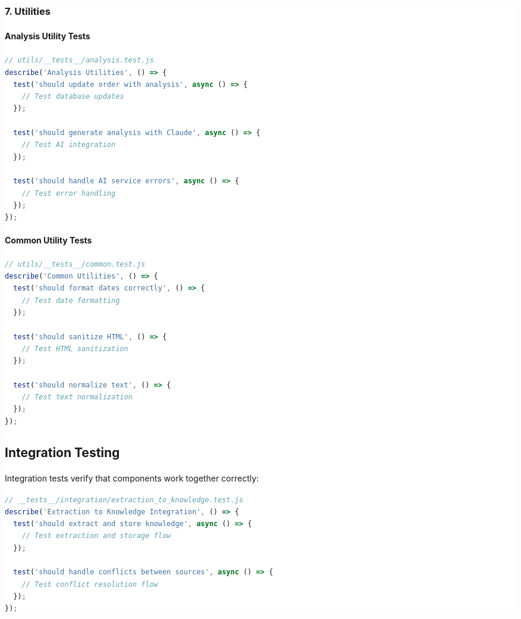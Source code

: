 ### 7. Utilities

#### Analysis Utility Tests

```javascript
// utils/__tests__/analysis.test.js
describe('Analysis Utilities', () => {
  test('should update order with analysis', async () => {
    // Test database updates
  });
  
  test('should generate analysis with Claude', async () => {
    // Test AI integration
  });
  
  test('should handle AI service errors', async () => {
    // Test error handling
  });
});
```

#### Common Utility Tests

```javascript
// utils/__tests__/common.test.js
describe('Common Utilities', () => {
  test('should format dates correctly', () => {
    // Test date formatting
  });
  
  test('should sanitize HTML', () => {
    // Test HTML sanitization
  });
  
  test('should normalize text', () => {
    // Test text normalization
  });
});
```

## Integration Testing

Integration tests verify that components work together correctly:

```javascript
// __tests__/integration/extraction_to_knowledge.test.js
describe('Extraction to Knowledge Integration', () => {
  test('should extract and store knowledge', async () => {
    // Test extraction and storage flow
  });
  
  test('should handle conflicts between sources', async () => {
    // Test conflict resolution flow
  });
});
```
